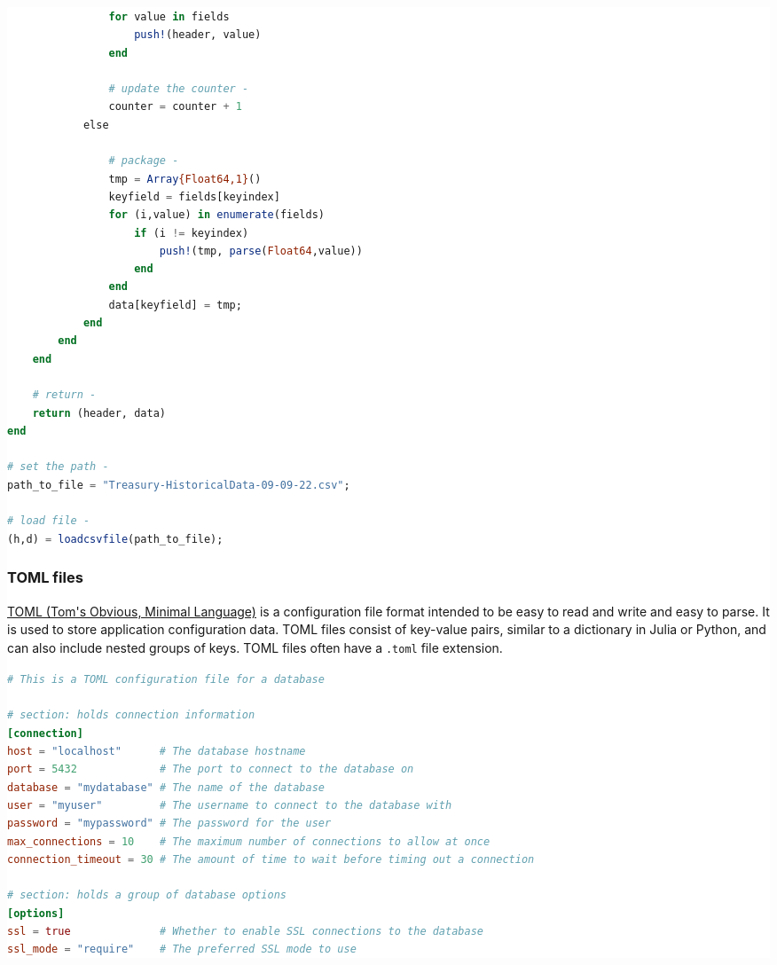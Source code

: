 ```julia
                for value in fields
                    push!(header, value)
                end

                # update the counter -
                counter = counter + 1
            else

                # package -
                tmp = Array{Float64,1}()
                keyfield = fields[keyindex]
                for (i,value) in enumerate(fields)
                    if (i != keyindex)
                        push!(tmp, parse(Float64,value))
                    end
                end
                data[keyfield] = tmp;
            end
        end
    end

    # return -
    return (header, data)
end

# set the path -
path_to_file = "Treasury-HistoricalData-09-09-22.csv";

# load file -
(h,d) = loadcsvfile(path_to_file);
```


### TOML files
[TOML (Tom's Obvious, Minimal Language)](https://toml.io/en/) is a configuration file format intended to be easy to read and write and easy to parse. It is used to store application configuration data. TOML files consist of key-value pairs, similar to a dictionary in Julia or Python, and can also include nested groups of keys. TOML files often have a `.toml` file extension.

```toml
# This is a TOML configuration file for a database

# section: holds connection information
[connection]
host = "localhost"      # The database hostname
port = 5432             # The port to connect to the database on
database = "mydatabase" # The name of the database
user = "myuser"         # The username to connect to the database with
password = "mypassword" # The password for the user
max_connections = 10    # The maximum number of connections to allow at once
connection_timeout = 30 # The amount of time to wait before timing out a connection

# section: holds a group of database options
[options]
ssl = true              # Whether to enable SSL connections to the database
ssl_mode = "require"    # The preferred SSL mode to use
```
